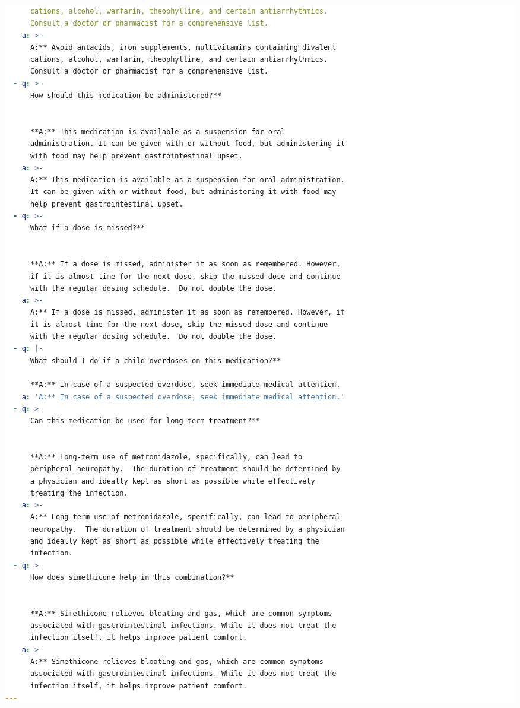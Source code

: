 ```yaml
      cations, alcohol, warfarin, theophylline, and certain antiarrhythmics.
      Consult a doctor or pharmacist for a comprehensive list.
    a: >-
      A:** Avoid antacids, iron supplements, multivitamins containing divalent
      cations, alcohol, warfarin, theophylline, and certain antiarrhythmics.
      Consult a doctor or pharmacist for a comprehensive list.
  - q: >-
      How should this medication be administered?**


      **A:** This medication is available as a suspension for oral
      administration. It can be given with or without food, but administering it
      with food may help prevent gastrointestinal upset.
    a: >-
      A:** This medication is available as a suspension for oral administration.
      It can be given with or without food, but administering it with food may
      help prevent gastrointestinal upset.
  - q: >-
      What if a dose is missed?**


      **A:** If a dose is missed, administer it as soon as remembered. However,
      if it is almost time for the next dose, skip the missed dose and continue
      with the regular dosing schedule.  Do not double the dose.
    a: >-
      A:** If a dose is missed, administer it as soon as remembered. However, if
      it is almost time for the next dose, skip the missed dose and continue
      with the regular dosing schedule.  Do not double the dose.
  - q: |-
      What should I do if a child overdoses on this medication?**

      **A:** In case of a suspected overdose, seek immediate medical attention.
    a: 'A:** In case of a suspected overdose, seek immediate medical attention.'
  - q: >-
      Can this medication be used for long-term treatment?**


      **A:** Long-term use of metronidazole, specifically, can lead to
      peripheral neuropathy.  The duration of treatment should be determined by
      a physician and ideally kept as short as possible while effectively
      treating the infection.
    a: >-
      A:** Long-term use of metronidazole, specifically, can lead to peripheral
      neuropathy.  The duration of treatment should be determined by a physician
      and ideally kept as short as possible while effectively treating the
      infection.
  - q: >-
      How does simethicone help in this combination?**


      **A:** Simethicone relieves bloating and gas, which are common symptoms
      associated with gastrointestinal infections. While it does not treat the
      infection itself, it helps improve patient comfort.
    a: >-
      A:** Simethicone relieves bloating and gas, which are common symptoms
      associated with gastrointestinal infections. While it does not treat the
      infection itself, it helps improve patient comfort.
---
```
